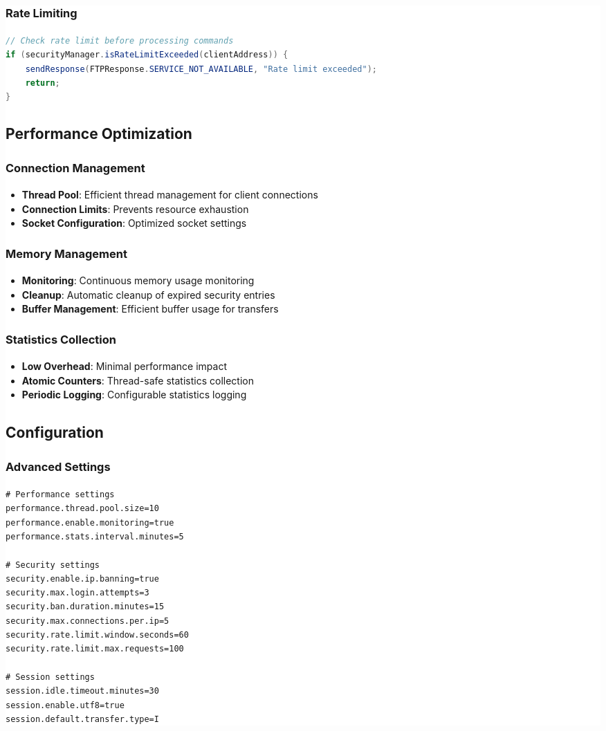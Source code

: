 ### Rate Limiting
```java
// Check rate limit before processing commands
if (securityManager.isRateLimitExceeded(clientAddress)) {
    sendResponse(FTPResponse.SERVICE_NOT_AVAILABLE, "Rate limit exceeded");
    return;
}
```

## Performance Optimization

### Connection Management
- **Thread Pool**: Efficient thread management for client connections
- **Connection Limits**: Prevents resource exhaustion
- **Socket Configuration**: Optimized socket settings

### Memory Management
- **Monitoring**: Continuous memory usage monitoring
- **Cleanup**: Automatic cleanup of expired security entries
- **Buffer Management**: Efficient buffer usage for transfers

### Statistics Collection
- **Low Overhead**: Minimal performance impact
- **Atomic Counters**: Thread-safe statistics collection
- **Periodic Logging**: Configurable statistics logging

## Configuration

### Advanced Settings
```properties
# Performance settings
performance.thread.pool.size=10
performance.enable.monitoring=true
performance.stats.interval.minutes=5

# Security settings
security.enable.ip.banning=true
security.max.login.attempts=3
security.ban.duration.minutes=15
security.max.connections.per.ip=5
security.rate.limit.window.seconds=60
security.rate.limit.max.requests=100

# Session settings
session.idle.timeout.minutes=30
session.enable.utf8=true
session.default.transfer.type=I
```
